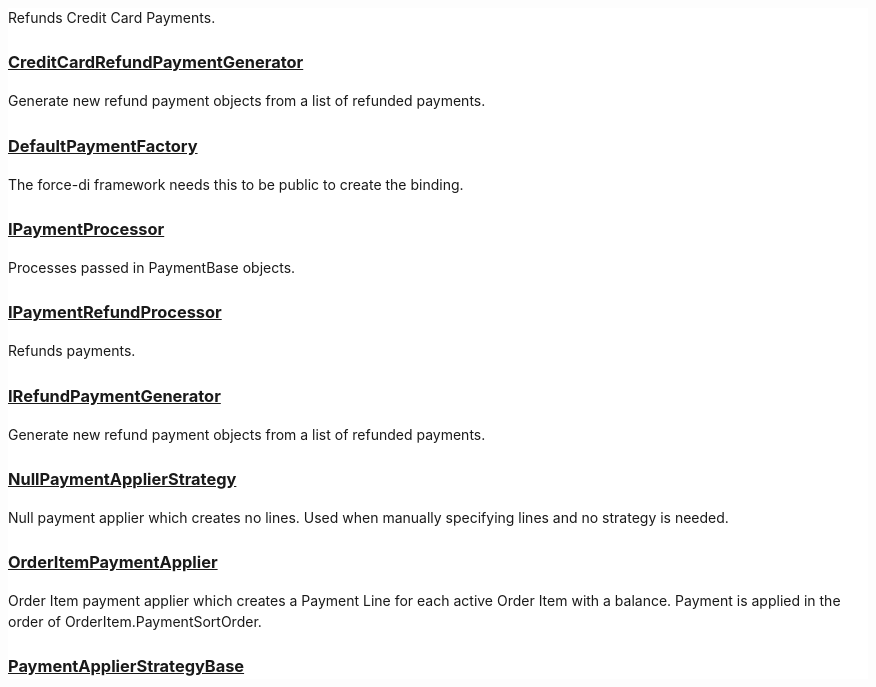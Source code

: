 
Refunds Credit Card Payments.



### [CreditCardRefundPaymentGenerator](api-reference/nu/public-apis/PaymentsApi/CreditCardRefundPaymentGenerator.md)


Generate new refund payment objects from a list of refunded payments.



### [DefaultPaymentFactory](api-reference/nu/public-apis/PaymentsApi/DefaultPaymentFactory.md)


The force-di framework needs this to be public to create the binding.



### [IPaymentProcessor](api-reference/nu/public-apis/PaymentsApi/IPaymentProcessor.md)


Processes passed in PaymentBase objects.



### [IPaymentRefundProcessor](api-reference/nu/public-apis/PaymentsApi/IPaymentRefundProcessor.md)


Refunds payments.



### [IRefundPaymentGenerator](api-reference/nu/public-apis/PaymentsApi/IRefundPaymentGenerator.md)


Generate new refund payment objects from a list of refunded payments.



### [NullPaymentApplierStrategy](api-reference/nu/public-apis/PaymentsApi/NullPaymentApplierStrategy.md)


Null payment applier which creates no lines. Used when manually specifying lines and no strategy is needed.



### [OrderItemPaymentApplier](api-reference/nu/public-apis/PaymentsApi/OrderItemPaymentApplier.md)


Order Item payment applier which creates a Payment Line for each active Order Item with a balance. Payment is applied in the order of OrderItem.PaymentSortOrder.



### [PaymentApplierStrategyBase](api-reference/nu/public-apis/PaymentsApi/PaymentApplierStrategyBase.md)
